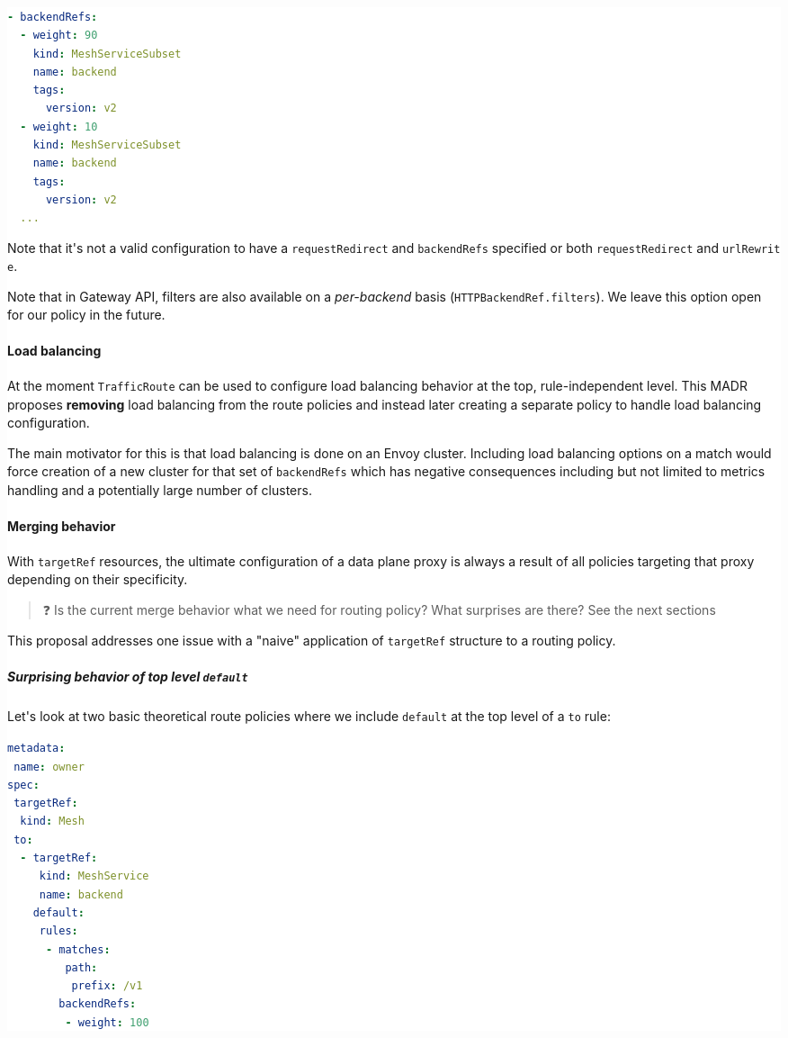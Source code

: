 ```yaml
- backendRefs:
  - weight: 90
    kind: MeshServiceSubset
    name: backend
    tags:
      version: v2
  - weight: 10
    kind: MeshServiceSubset
    name: backend
    tags:
      version: v2
  ...
```

Note that it's not a valid configuration to have a `requestRedirect` and
`backendRefs` specified or both `requestRedirect` and `urlRewrite`.

Note that in Gateway API, filters are also available on a _per-backend_ basis (`HTTPBackendRef.filters`).
We leave this option open for our policy in the future.

#### Load balancing

At the moment `TrafficRoute` can be used to configure load balancing behavior at
the top, rule-independent level. This MADR proposes **removing** load balancing from
the route policies and instead later creating a separate policy to handle load
balancing configuration.

The main motivator for this is that load balancing is done on an Envoy cluster.
Including load balancing options on a match would force creation of a new cluster for that
set of `backendRefs` which has negative consequences including but not limited to
metrics handling and a potentially large number of clusters.

#### Merging behavior

With `targetRef` resources, the ultimate configuration of a data plane proxy
is always a result of all policies targeting that proxy depending on their
specificity.

> :question: Is the current merge behavior what we need for routing policy? What surprises are there? See the next sections

This proposal addresses one issue with a "naive" application of `targetRef`
structure to a routing policy.

##### Surprising behavior of top level `default`

Let's look at two basic theoretical route policies where we include `default` at
the top level of a `to` rule:

```yaml
metadata:
 name: owner
spec:
 targetRef:
  kind: Mesh
 to:
  - targetRef:
     kind: MeshService
     name: backend
    default:
     rules:
      - matches:
         path:
          prefix: /v1
        backendRefs:
         - weight: 100
```